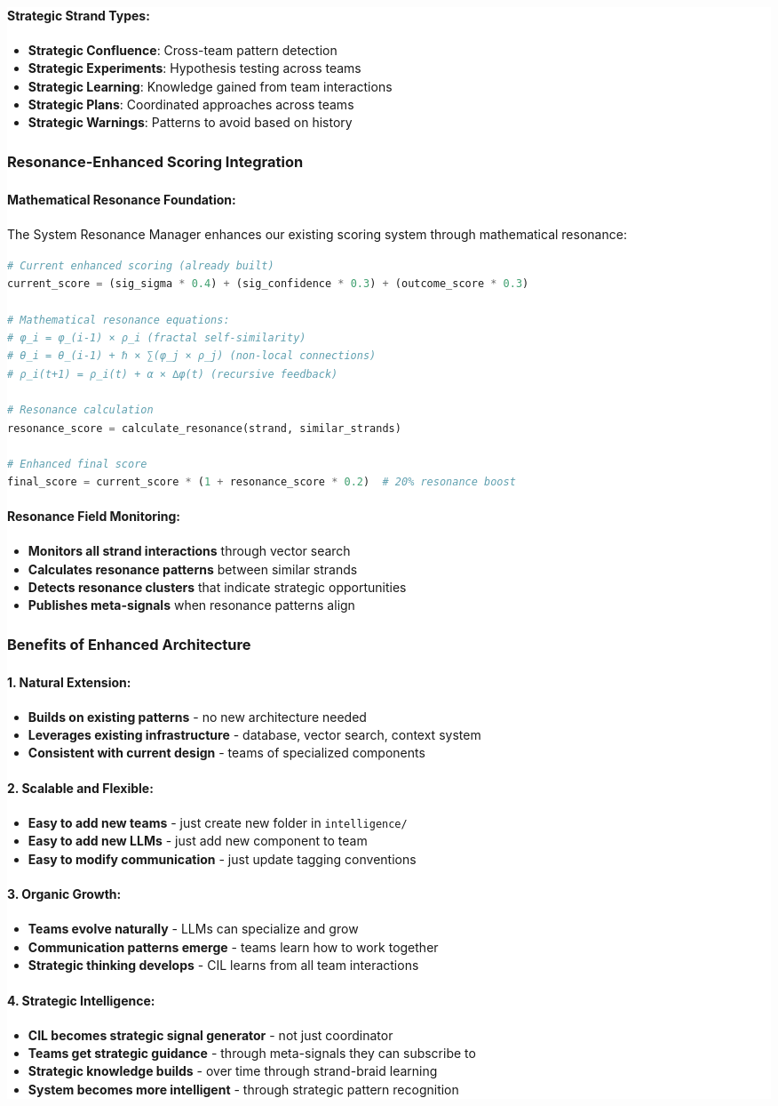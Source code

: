 #### **Strategic Strand Types:**
- **Strategic Confluence**: Cross-team pattern detection
- **Strategic Experiments**: Hypothesis testing across teams
- **Strategic Learning**: Knowledge gained from team interactions
- **Strategic Plans**: Coordinated approaches across teams
- **Strategic Warnings**: Patterns to avoid based on history

### **Resonance-Enhanced Scoring Integration**

#### **Mathematical Resonance Foundation:**
The System Resonance Manager enhances our existing scoring system through mathematical resonance:

```python
# Current enhanced scoring (already built)
current_score = (sig_sigma * 0.4) + (sig_confidence * 0.3) + (outcome_score * 0.3)

# Mathematical resonance equations:
# φ_i = φ_(i-1) × ρ_i (fractal self-similarity)
# θ_i = θ_(i-1) + ℏ × ∑(φ_j × ρ_j) (non-local connections)  
# ρ_i(t+1) = ρ_i(t) + α × ∆φ(t) (recursive feedback)

# Resonance calculation
resonance_score = calculate_resonance(strand, similar_strands)

# Enhanced final score
final_score = current_score * (1 + resonance_score * 0.2)  # 20% resonance boost
```

#### **Resonance Field Monitoring:**
- **Monitors all strand interactions** through vector search
- **Calculates resonance patterns** between similar strands
- **Detects resonance clusters** that indicate strategic opportunities
- **Publishes meta-signals** when resonance patterns align

### **Benefits of Enhanced Architecture**

#### **1. Natural Extension:**
- **Builds on existing patterns** - no new architecture needed
- **Leverages existing infrastructure** - database, vector search, context system
- **Consistent with current design** - teams of specialized components

#### **2. Scalable and Flexible:**
- **Easy to add new teams** - just create new folder in `intelligence/`
- **Easy to add new LLMs** - just add new component to team
- **Easy to modify communication** - just update tagging conventions

#### **3. Organic Growth:**
- **Teams evolve naturally** - LLMs can specialize and grow
- **Communication patterns emerge** - teams learn how to work together
- **Strategic thinking develops** - CIL learns from all team interactions

#### **4. Strategic Intelligence:**
- **CIL becomes strategic signal generator** - not just coordinator
- **Teams get strategic guidance** - through meta-signals they can subscribe to
- **Strategic knowledge builds** - over time through strand-braid learning
- **System becomes more intelligent** - through strategic pattern recognition
